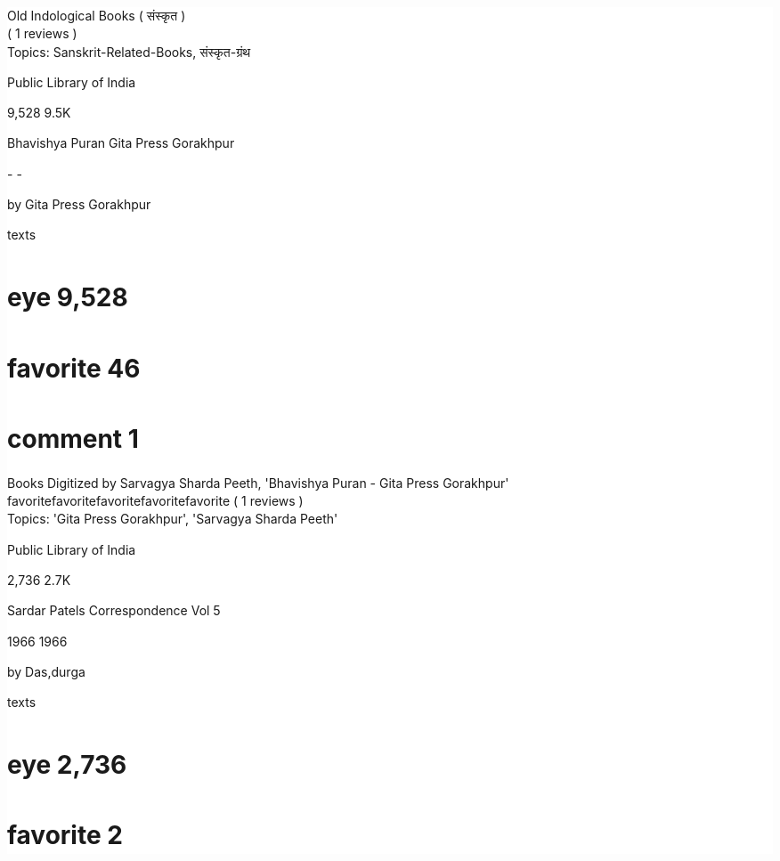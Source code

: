 Old Indological Books ( संस्कृत )  
<span alt="0.00 out of 5 stars" title="0.00 out of 5 stars"></span> ( 1 reviews )  
Topics: Sanskrit-Related-Books, संस्कृत-ग्रंथ  

<a href="/details/digitallibraryindia" class="stealth"></a>

Public Library of India

9,528 9.5K

[](/details/bhavishya-puran-gita-press-gorakhpur "Bhavishya Puran Gita Press Gorakhpur")

Bhavishya Puran Gita Press Gorakhpur

\- -

<span class="hidden-lists">by</span> <span class="byv" title="Gita Press Gorakhpur">Gita Press Gorakhpur</span>

<span class="iconochive-texts" aria-hidden="true"></span><span class="sr-only">texts</span>

<span class="iconochive-eye" aria-hidden="true"></span><span class="sr-only">eye</span> 9,528
=============================================================================================

<span class="iconochive-favorite" aria-hidden="true"></span><span class="sr-only">favorite</span> 46
====================================================================================================

<span class="iconochive-comment" aria-hidden="true"></span><span class="sr-only">comment</span> 1
=================================================================================================

Books Digitized by Sarvagya Sharda Peeth, 'Bhavishya Puran - Gita Press Gorakhpur'  
<span alt="5.00 out of 5 stars" title="5.00 out of 5 stars"><span class="iconochive-favorite" aria-hidden="true"></span><span class="sr-only">favorite</span><span class="iconochive-favorite" aria-hidden="true"></span><span class="sr-only">favorite</span><span class="iconochive-favorite" aria-hidden="true"></span><span class="sr-only">favorite</span><span class="iconochive-favorite" aria-hidden="true"></span><span class="sr-only">favorite</span><span class="iconochive-favorite" aria-hidden="true"></span><span class="sr-only">favorite</span></span> ( 1 reviews )  
Topics: 'Gita Press Gorakhpur', 'Sarvagya Sharda Peeth'  

<a href="/details/digitallibraryindia" class="stealth"></a>

Public Library of India

2,736 2.7K

[](/details/in.ernet.dli.2015.110523 "Sardar Patels Correspondence Vol 5")

Sardar Patels Correspondence Vol 5

1966 1966

<span class="hidden-lists">by</span> <span class="byv" title="Das,durga">Das,durga</span>

<span class="iconochive-texts" aria-hidden="true"></span><span class="sr-only">texts</span>

<span class="iconochive-eye" aria-hidden="true"></span><span class="sr-only">eye</span> 2,736
=============================================================================================

<span class="iconochive-favorite" aria-hidden="true"></span><span class="sr-only">favorite</span> 2
===================================================================================================

